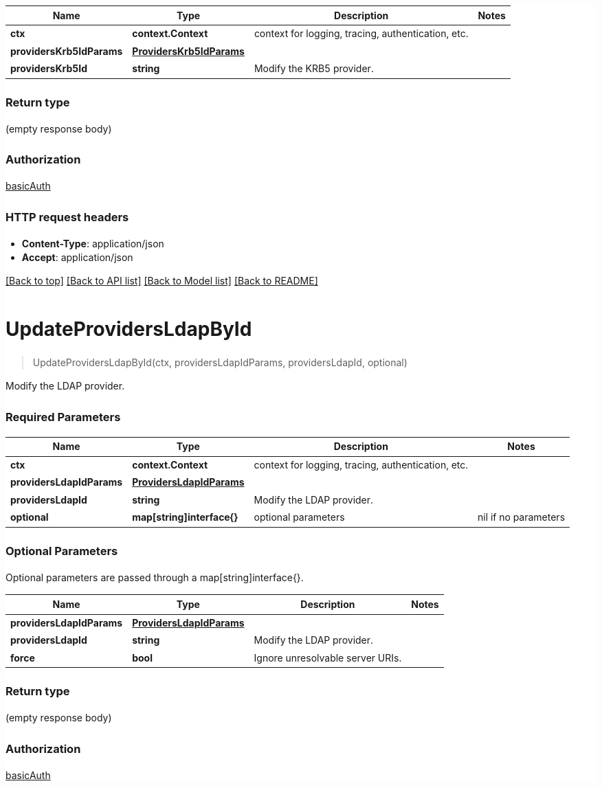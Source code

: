Name | Type | Description  | Notes
------------- | ------------- | ------------- | -------------
 **ctx** | **context.Context** | context for logging, tracing, authentication, etc.
  **providersKrb5IdParams** | [**ProvidersKrb5IdParams**](ProvidersKrb5IdParams.md)|  | 
  **providersKrb5Id** | **string**| Modify the KRB5 provider. | 

### Return type

 (empty response body)

### Authorization

[basicAuth](../README.md#basicAuth)

### HTTP request headers

 - **Content-Type**: application/json
 - **Accept**: application/json

[[Back to top]](#) [[Back to API list]](../README.md#documentation-for-api-endpoints) [[Back to Model list]](../README.md#documentation-for-models) [[Back to README]](../README.md)

# **UpdateProvidersLdapById**
> UpdateProvidersLdapById(ctx, providersLdapIdParams, providersLdapId, optional)


Modify the LDAP provider.

### Required Parameters

Name | Type | Description  | Notes
------------- | ------------- | ------------- | -------------
 **ctx** | **context.Context** | context for logging, tracing, authentication, etc.
  **providersLdapIdParams** | [**ProvidersLdapIdParams**](ProvidersLdapIdParams.md)|  | 
  **providersLdapId** | **string**| Modify the LDAP provider. | 
 **optional** | **map[string]interface{}** | optional parameters | nil if no parameters

### Optional Parameters
Optional parameters are passed through a map[string]interface{}.

Name | Type | Description  | Notes
------------- | ------------- | ------------- | -------------
 **providersLdapIdParams** | [**ProvidersLdapIdParams**](ProvidersLdapIdParams.md)|  | 
 **providersLdapId** | **string**| Modify the LDAP provider. | 
 **force** | **bool**| Ignore unresolvable server URIs. | 

### Return type

 (empty response body)

### Authorization

[basicAuth](../README.md#basicAuth)
